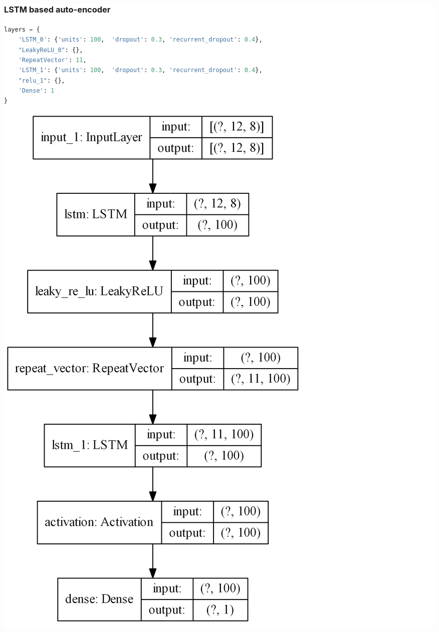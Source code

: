 ### LSTM based auto-encoder
```python
layers = {
    'LSTM_0': {'units': 100,  'dropout': 0.3, 'recurrent_dropout': 0.4},
    "LeakyReLU_0": {},
    'RepeatVector': 11,
    'LSTM_1': {'units': 100,  'dropout': 0.3, 'recurrent_dropout': 0.4},
    "relu_1": {},
    'Dense': 1
}
```
![lstm autoenc](imgs/lstm_autoenc.png)